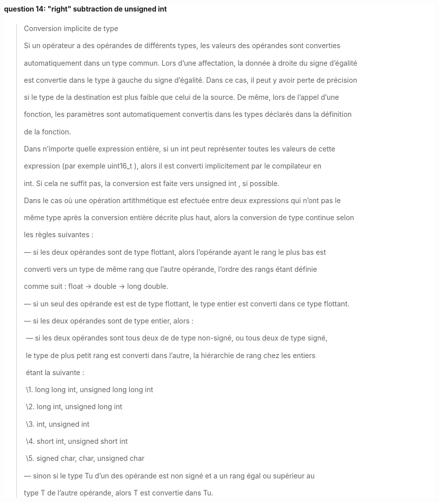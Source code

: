 #### question 14: "right" subtraction de unsigned int

> Conversion implicite de type
>
> Si un opérateur a des opérandes de différents types, les valeurs des opérandes sont converties
>
> automatiquement dans un type commun. Lors d’une affectation, la donnée à droite du signe d’égalité
>
> est convertie dans le type à gauche du signe d’égalité. Dans ce cas, il peut y avoir perte de précision
>
> si le type de la destination est plus faible que celui de la source. De même, lors de l’appel d’une
>
> fonction, les paramètres sont automatiquement convertis dans les types déclarés dans la définition
>
> de la fonction.
>
> Dans n’importe quelle expression entière, si un int peut représenter toutes les valeurs de cette
>
> expression (par exemple uint16_t ), alors il est converti implicitement par le compilateur en
>
> int. Si cela ne suffit pas, la conversion est faite vers unsigned int , si possible.
>
> Dans le cas où une opération artithmétique est efectuée entre deux expressions qui n’ont pas le
>
> même type après la conversion entière décrite plus haut, alors la conversion de type continue selon
>
> les règles suivantes :
>
> — si les deux opérandes sont de type flottant, alors l’opérande ayant le rang le plus bas est
>
> converti vers un type de même rang que l’autre opérande, l’ordre des rangs étant définie
>
> comme suit : float -> double -> long double.
>
> — si un seul des opérande est est de type flottant, le type entier est converti dans ce type flottant.
>
> — si les deux opérandes sont de type entier, alors :
>
> ​	— si les deux opérandes sont tous deux de de type non-signé, ou tous deux de type signé,
>
> ​	le type de plus petit rang est converti dans l’autre, la hiérarchie de rang chez les entiers
>
> ​	étant la suivante :
>
> ​	\1.  long long int, unsigned long long int
>
> ​	\2.  long int, unsigned long int
>
> ​	\3.  int, unsigned int
>
> ​	\4.  short int, unsigned short int
>
> ​	\5.  signed char, char, unsigned char
>
> — sinon si le type Tu d’un des opérande est non signé et a un rang égal ou supérieur au
>
> type T de l’autre opérande, alors T est convertie dans Tu.
>